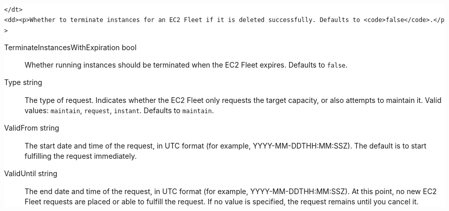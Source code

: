     </dt>
    <dd><p>Whether to terminate instances for an EC2 Fleet if it is deleted successfully. Defaults to <code>false</code>.</p>
</dd><dt class="property-optional property-replacement"
            title="Optional">
        <span id="terminateinstanceswithexpiration_go">
<a data-swiftype-name="resource-property" data-swiftype-type="text" href="#terminateinstanceswithexpiration_go" style="color: inherit; text-decoration: inherit;">Terminate<wbr>Instances<wbr>With<wbr>Expiration</a>
</span>
        <span class="property-indicator"></span>
        <span class="property-type">bool</span>
    </dt>
    <dd><p>Whether running instances should be terminated when the EC2 Fleet expires. Defaults to <code>false</code>.</p>
</dd><dt class="property-optional property-replacement"
            title="Optional">
        <span id="type_go">
<a data-swiftype-name="resource-property" data-swiftype-type="text" href="#type_go" style="color: inherit; text-decoration: inherit;">Type</a>
</span>
        <span class="property-indicator"></span>
        <span class="property-type">string</span>
    </dt>
    <dd><p>The type of request. Indicates whether the EC2 Fleet only requests the target capacity, or also attempts to maintain it. Valid values: <code>maintain</code>, <code>request</code>, <code>instant</code>. Defaults to <code>maintain</code>.</p>
</dd><dt class="property-optional property-replacement"
            title="Optional">
        <span id="validfrom_go">
<a data-swiftype-name="resource-property" data-swiftype-type="text" href="#validfrom_go" style="color: inherit; text-decoration: inherit;">Valid<wbr>From</a>
</span>
        <span class="property-indicator"></span>
        <span class="property-type">string</span>
    </dt>
    <dd><p>The start date and time of the request, in UTC format (for example, YYYY-MM-DDTHH:MM:SSZ). The default is to start fulfilling the request immediately.</p>
</dd><dt class="property-optional property-replacement"
            title="Optional">
        <span id="validuntil_go">
<a data-swiftype-name="resource-property" data-swiftype-type="text" href="#validuntil_go" style="color: inherit; text-decoration: inherit;">Valid<wbr>Until</a>
</span>
        <span class="property-indicator"></span>
        <span class="property-type">string</span>
    </dt>
    <dd><p>The end date and time of the request, in UTC format (for example, YYYY-MM-DDTHH:MM:SSZ). At this point, no new EC2 Fleet requests are placed or able to fulfill the request. If no value is specified, the request remains until you cancel it.</p>
</dd></dl>
</pulumi-choosable>
</div>
